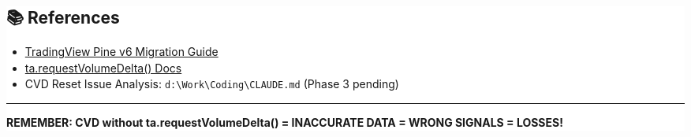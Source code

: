 ## 📚 References

- [TradingView Pine v6 Migration Guide](https://www.tradingview.com/pine-script-docs/migration-guides/v5_to_v6/)
- [ta.requestVolumeDelta() Docs](https://www.tradingview.com/pine-script-reference/v6/#fun_ta.requestVolumeDelta)
- CVD Reset Issue Analysis: `d:\Work\Coding\CLAUDE.md` (Phase 3 pending)

---

**REMEMBER: CVD without ta.requestVolumeDelta() = INACCURATE DATA = WRONG SIGNALS = LOSSES!**
